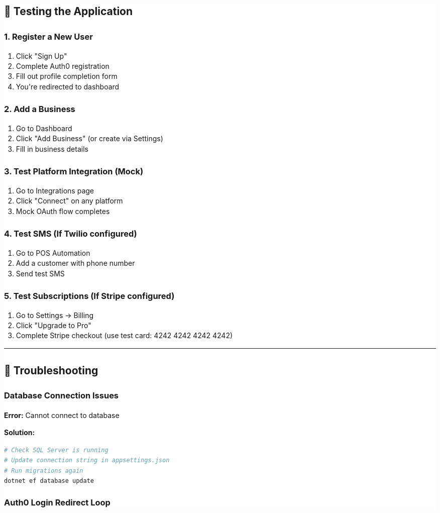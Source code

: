 
## 🧪 Testing the Application

### 1. Register a New User

1. Click "Sign Up"
2. Complete Auth0 registration
3. Fill out profile completion form
4. You're redirected to dashboard

### 2. Add a Business

1. Go to Dashboard
2. Click "Add Business" (or create via Settings)
3. Fill in business details

### 3. Test Platform Integration (Mock)

1. Go to Integrations page
2. Click "Connect" on any platform
3. Mock OAuth flow completes

### 4. Test SMS (If Twilio configured)

1. Go to POS Automation
2. Add a customer with phone number
3. Send test SMS

### 5. Test Subscriptions (If Stripe configured)

1. Go to Settings → Billing
2. Click "Upgrade to Pro"
3. Complete Stripe checkout (use test card: 4242 4242 4242 4242)

---

## 🔧 Troubleshooting

### Database Connection Issues

**Error:** Cannot connect to database

**Solution:**
```bash
# Check SQL Server is running
# Update connection string in appsettings.json
# Run migrations again
dotnet ef database update
```

### Auth0 Login Redirect Loop
